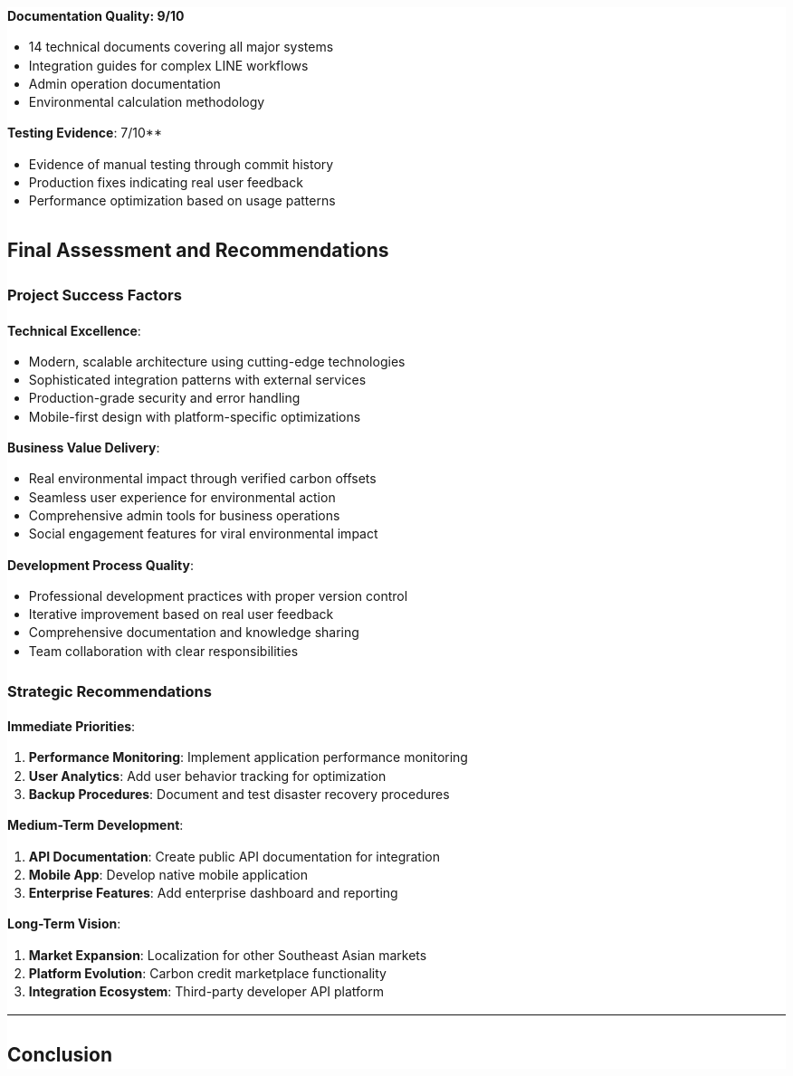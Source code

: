 **Documentation Quality: 9/10**
- 14 technical documents covering all major systems
- Integration guides for complex LINE workflows
- Admin operation documentation
- Environmental calculation methodology

**Testing Evidence**: 7/10**
- Evidence of manual testing through commit history
- Production fixes indicating real user feedback
- Performance optimization based on usage patterns

## Final Assessment and Recommendations

### Project Success Factors

**Technical Excellence**:
- Modern, scalable architecture using cutting-edge technologies
- Sophisticated integration patterns with external services
- Production-grade security and error handling
- Mobile-first design with platform-specific optimizations

**Business Value Delivery**:
- Real environmental impact through verified carbon offsets
- Seamless user experience for environmental action
- Comprehensive admin tools for business operations
- Social engagement features for viral environmental impact

**Development Process Quality**:
- Professional development practices with proper version control
- Iterative improvement based on real user feedback
- Comprehensive documentation and knowledge sharing
- Team collaboration with clear responsibilities

### Strategic Recommendations

**Immediate Priorities**:
1. **Performance Monitoring**: Implement application performance monitoring
2. **User Analytics**: Add user behavior tracking for optimization
3. **Backup Procedures**: Document and test disaster recovery procedures

**Medium-Term Development**:
1. **API Documentation**: Create public API documentation for integration
2. **Mobile App**: Develop native mobile application
3. **Enterprise Features**: Add enterprise dashboard and reporting

**Long-Term Vision**:
1. **Market Expansion**: Localization for other Southeast Asian markets
2. **Platform Evolution**: Carbon credit marketplace functionality
3. **Integration Ecosystem**: Third-party developer API platform

---

## Conclusion
